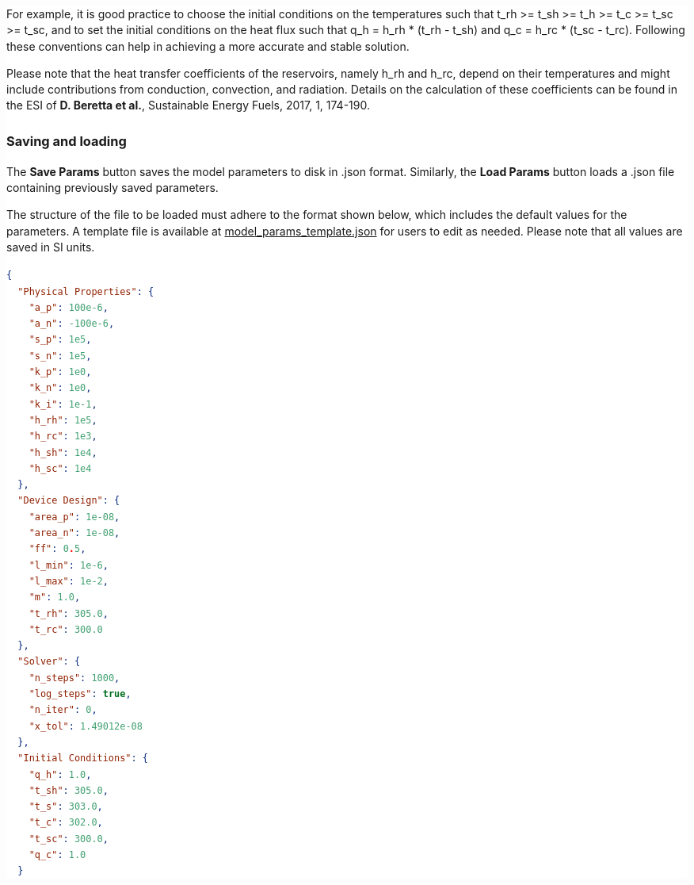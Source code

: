 For example, it is good practice to choose the initial conditions on the temperatures such that t_rh >= t_sh >= t_h >=
t_c >= t_sc >= t_sc, and to set the initial conditions on the heat flux such that q_h = h_rh * (t_rh - t_sh) and q_c =
h_rc * (t_sc - t_rc). Following these conventions can help in achieving a more accurate and stable solution.

Please note that the heat transfer coefficients of the reservoirs, namely h_rh and h_rc, depend on their temperatures
and might include contributions from conduction, convection, and radiation. Details on the calculation of these
coefficients can be found in the ESI of **D. Beretta et al.**, Sustainable Energy Fuels, 2017, 1, 174-190.

### Saving and loading

The **Save Params** button saves the model parameters to disk in .json format. Similarly, the **Load Params**
button loads a .json file containing previously saved parameters.

The structure of the file to be loaded must adhere to the format shown below, which includes the default values for the
parameters. A template file is available
at [model_params_template.json](docs/model_params_template.json) for users to edit as needed.
Please note that all values are saved in SI units.

```json
{
  "Physical Properties": {
    "a_p": 100e-6,
    "a_n": -100e-6,
    "s_p": 1e5,
    "s_n": 1e5,
    "k_p": 1e0,
    "k_n": 1e0,
    "k_i": 1e-1,
    "h_rh": 1e5,
    "h_rc": 1e3,
    "h_sh": 1e4,
    "h_sc": 1e4
  },
  "Device Design": {
    "area_p": 1e-08,
    "area_n": 1e-08,
    "ff": 0.5,
    "l_min": 1e-6,
    "l_max": 1e-2,
    "m": 1.0,
    "t_rh": 305.0,
    "t_rc": 300.0
  },
  "Solver": {
    "n_steps": 1000,
    "log_steps": true,
    "n_iter": 0,
    "x_tol": 1.49012e-08
  },
  "Initial Conditions": {
    "q_h": 1.0,
    "t_sh": 305.0,
    "t_s": 303.0,
    "t_c": 302.0,
    "t_sc": 300.0,
    "q_c": 1.0
  }
```